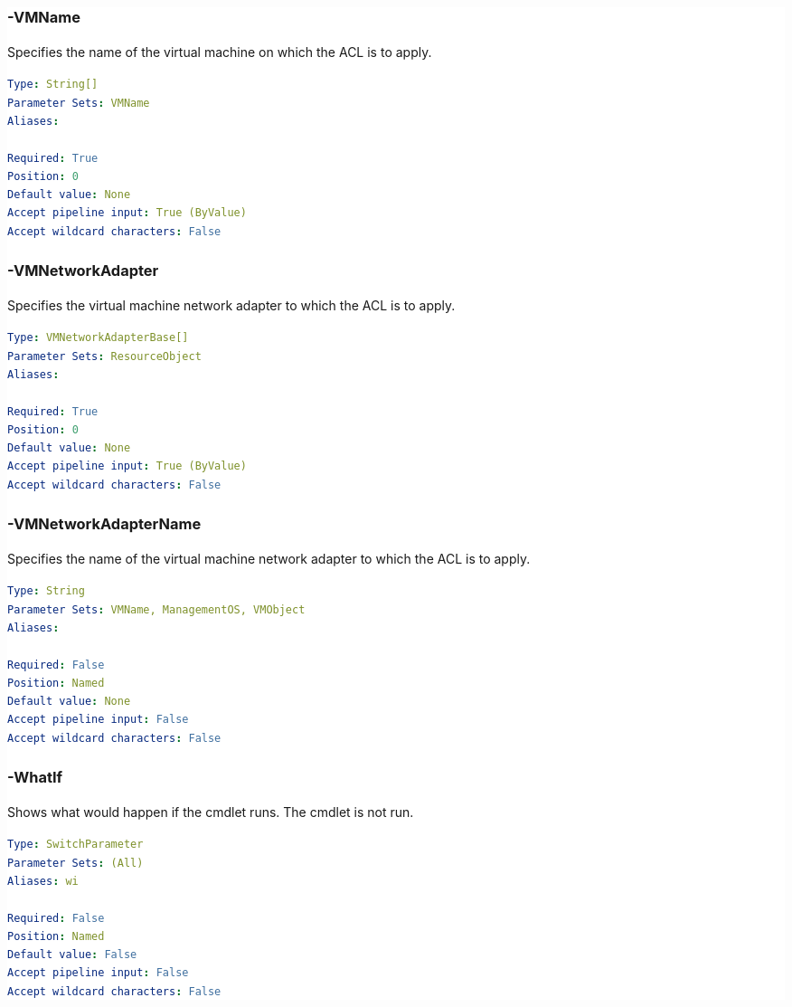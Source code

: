### -VMName
Specifies the name of the virtual machine on which the ACL is to apply.

```yaml
Type: String[]
Parameter Sets: VMName
Aliases: 

Required: True
Position: 0
Default value: None
Accept pipeline input: True (ByValue)
Accept wildcard characters: False
```

### -VMNetworkAdapter
Specifies the virtual machine network adapter to which the ACL is to apply.

```yaml
Type: VMNetworkAdapterBase[]
Parameter Sets: ResourceObject
Aliases: 

Required: True
Position: 0
Default value: None
Accept pipeline input: True (ByValue)
Accept wildcard characters: False
```

### -VMNetworkAdapterName
Specifies the name of the virtual machine network adapter to which the ACL is to apply.

```yaml
Type: String
Parameter Sets: VMName, ManagementOS, VMObject
Aliases: 

Required: False
Position: Named
Default value: None
Accept pipeline input: False
Accept wildcard characters: False
```

### -WhatIf
Shows what would happen if the cmdlet runs.
The cmdlet is not run.

```yaml
Type: SwitchParameter
Parameter Sets: (All)
Aliases: wi

Required: False
Position: Named
Default value: False
Accept pipeline input: False
Accept wildcard characters: False
```
